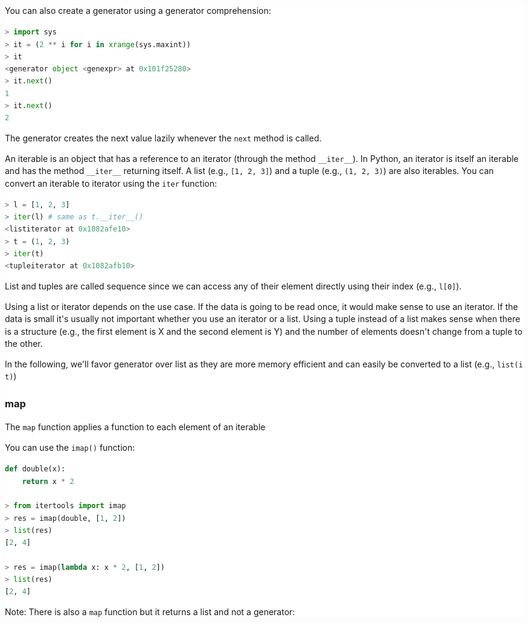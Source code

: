 You can also create a generator using a generator comprehension:
```python
> import sys
> it = (2 ** i for i in xrange(sys.maxint))
> it
<generator object <genexpr> at 0x101f25280>
> it.next()
1
> it.next()
2
```

The generator creates the next value lazily whenever the `next` method is called.

An iterable is an object that has a reference to an iterator (through the method `__iter__`). In Python, an iterator is itself an iterable and has the method `__iter__` returning
itself.  A list (e.g., `[1, 2, 3]`) and a tuple (e.g., `(1, 2, 3)`) are also iterables. You can convert an iterable to iterator using the `iter` function:
```python
> l = [1, 2, 3]
> iter(l) # same as t.__iter__()
<listiterator at 0x1082afe10>
> t = (1, 2, 3)
> iter(t)
<tupleiterator at 0x1082afb10>
```

List and tuples are called sequence since we can access any of their element directly using their index (e.g., `l[0]`).

Using a list or iterator depends on the use case. If the data is going to be read once, it would make sense to use an iterator. If the data is small
it's usually not important whether you use an iterator or a list.
Using a tuple instead of a list makes sense when there is a structure (e.g., the first element is X and the second element is Y) and the number of elements doesn't change from
a tuple to the other.

In the following, we'll favor generator over list as they are more memory efficient and can easily be converted to a list (e.g., `list(it)`)

### map
The `map` function applies a function to each element of an iterable

You can use the `imap()` function:
```python
def double(x):
    return x * 2

> from itertools import imap
> res = imap(double, [1, 2])
> list(res)
[2, 4]

> res = imap(lambda x: x * 2, [1, 2])
> list(res)
[2, 4]
```
Note: There is also a `map` function but it returns a list and not a generator:
